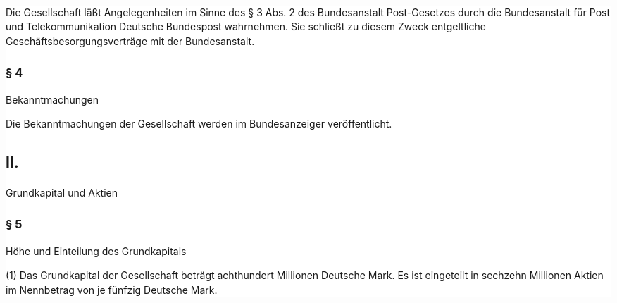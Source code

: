 <div class="jurAbsatz">

Die Gesellschaft läßt Angelegenheiten im Sinne des § 3 Abs. 2 des
Bundesanstalt Post-Gesetzes durch die Bundesanstalt für Post und
Telekommunikation Deutsche Bundespost wahrnehmen. Sie schließt zu diesem
Zweck entgeltliche Geschäftsbesorgungsverträge mit der Bundesanstalt.

</div>

</div>

</div>

</div>

<span id="BJNR234600994BJNE000500000.html"></span>

### § 4  
Bekanntmachungen

<div>

<div class="jnhtml">

<div>

<div class="jurAbsatz">

Die Bekanntmachungen der Gesellschaft werden im Bundesanzeiger
veröffentlicht.

</div>

</div>

</div>

</div>

<span id="BJNR234600994BJNG000600000.html"></span>

## II.  
Grundkapital und Aktien

<span id="BJNR234600994BJNE000700000.html"></span>

### § 5  
Höhe und Einteilung des Grundkapitals

<div>

<div class="jnhtml">

<div>

<div class="jurAbsatz">

(1) Das Grundkapital der Gesellschaft beträgt achthundert Millionen
Deutsche Mark. Es ist eingeteilt in sechzehn Millionen Aktien im
Nennbetrag von je fünfzig Deutsche Mark.
